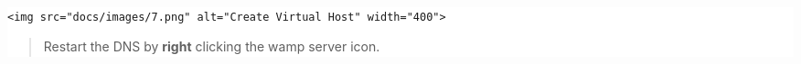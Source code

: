     <img src="docs/images/7.png" alt="Create Virtual Host" width="400">
</p>

> Restart the DNS by **right** clicking the wamp server icon.

<p align="center">